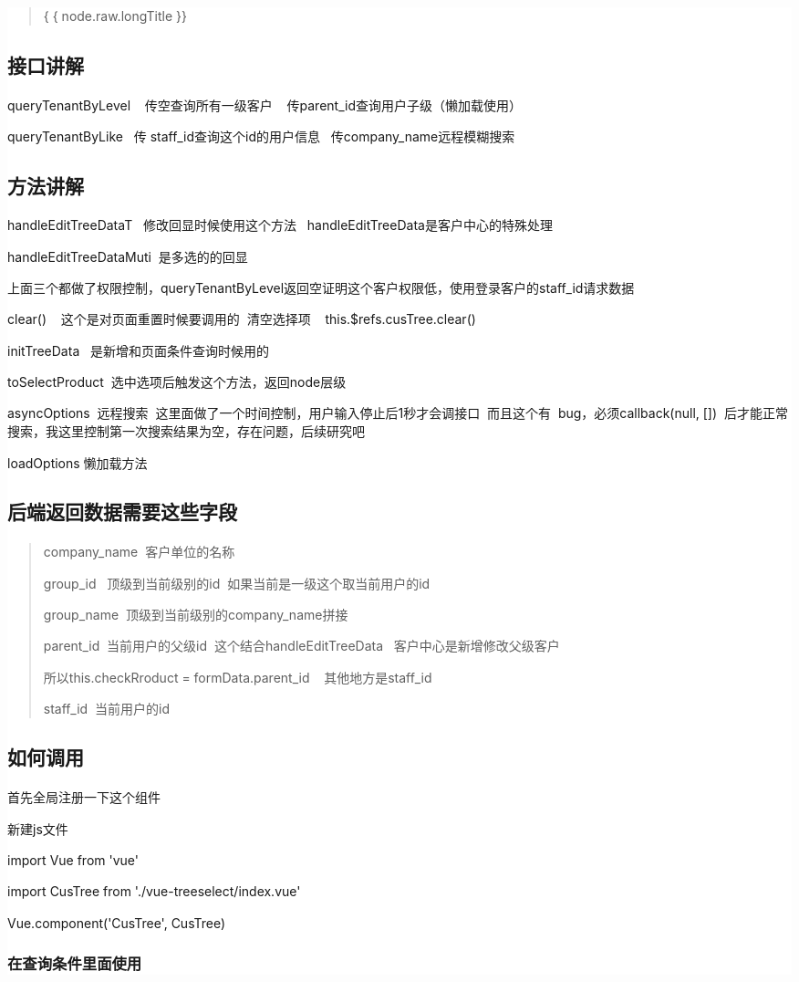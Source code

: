 > <div slot="value-label" slot-scope="{ node }">{
> { node.raw.longTitle }}</div>

## 接口讲解

queryTenantByLevel    传空查询所有一级客户    传parent\_id查询用户子级（懒加载使用）

queryTenantByLike   传 staff\_id查询这个id的用户信息   传company\_name远程模糊搜索

## 方法讲解

handleEditTreeDataT   修改回显时候使用这个方法   handleEditTreeData是客户中心的特殊处理

handleEditTreeDataMuti  是多选的的回显

上面三个都做了权限控制，queryTenantByLevel返回空证明这个客户权限低，使用登录客户的staff\_id请求数据

clear()    这个是对页面重置时候要调用的  清空选择项    this.$refs.cusTree.clear()

initTreeData   是新增和页面条件查询时候用的

toSelectProduct  选中选项后触发这个方法，返回node层级

asyncOptions  远程搜索  这里面做了一个时间控制，用户输入停止后1秒才会调接口  而且这个有  bug，必须callback(null, [])  后才能正常搜索，我这里控制第一次搜索结果为空，存在问题，后续研究吧

loadOptions 懒加载方法

## 后端返回数据需要这些字段

> company\_name  客户单位的名称
>
> group\_id   顶级到当前级别的id  如果当前是一级这个取当前用户的id
>
> group\_name  顶级到当前级别的company\_name拼接
>
> parent\_id  当前用户的父级id  这个结合handleEditTreeData   客户中心是新增修改父级客户
>
> 所以this.checkRroduct = formData.parent\_id    其他地方是staff\_id
>
> staff\_id  当前用户的id

## 如何调用

首先全局注册一下这个组件

新建js文件

import Vue from 'vue'

import CusTree from './vue-treeselect/index.vue'

Vue.component('CusTree', CusTree)

### 在查询条件里面使用
